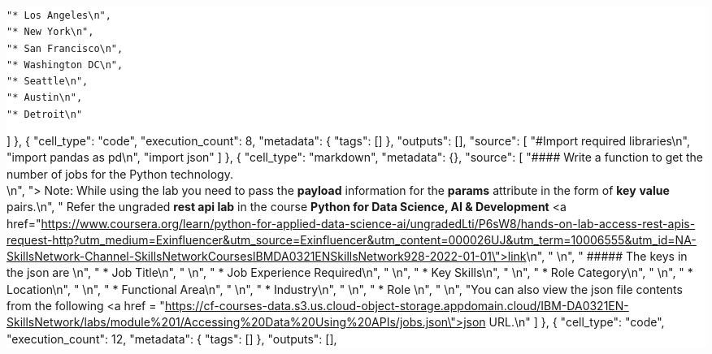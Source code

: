     "* Los Angeles\n",
    "* New York\n",
    "* San Francisco\n",
    "* Washington DC\n",
    "* Seattle\n",
    "* Austin\n",
    "* Detroit\n"
   ]
  },
  {
   "cell_type": "code",
   "execution_count": 8,
   "metadata": {
    "tags": []
   },
   "outputs": [],
   "source": [
    "#Import required libraries\n",
    "import pandas as pd\n",
    "import json"
   ]
  },
  {
   "cell_type": "markdown",
   "metadata": {},
   "source": [
    "#### Write a function to get the number of jobs for the Python technology.<br>\n",
    "> Note: While using the lab you need to pass the **payload** information for the **params** attribute in the form of **key** **value** pairs.\n",
    "  Refer the ungraded **rest api lab** in the course **Python for Data Science, AI & Development**  <a href=\"https://www.coursera.org/learn/python-for-applied-data-science-ai/ungradedLti/P6sW8/hands-on-lab-access-rest-apis-request-http?utm_medium=Exinfluencer&utm_source=Exinfluencer&utm_content=000026UJ&utm_term=10006555&utm_id=NA-SkillsNetwork-Channel-SkillsNetworkCoursesIBMDA0321ENSkillsNetwork928-2022-01-01\">link</a>\n",
    "  \n",
    " ##### The keys in the json are \n",
    " * Job Title\n",
    " \n",
    " * Job Experience Required\n",
    " \n",
    " * Key Skills\n",
    " \n",
    " * Role Category\n",
    " \n",
    " * Location\n",
    " \n",
    " * Functional Area\n",
    " \n",
    " * Industry\n",
    " \n",
    " * Role \n",
    " \n",
    "You can also view  the json file contents  from the following <a href = \"https://cf-courses-data.s3.us.cloud-object-storage.appdomain.cloud/IBM-DA0321EN-SkillsNetwork/labs/module%201/Accessing%20Data%20Using%20APIs/jobs.json\">json</a> URL.\n"
   ]
  },
  {
   "cell_type": "code",
   "execution_count": 12,
   "metadata": {
    "tags": []
   },
   "outputs": [],